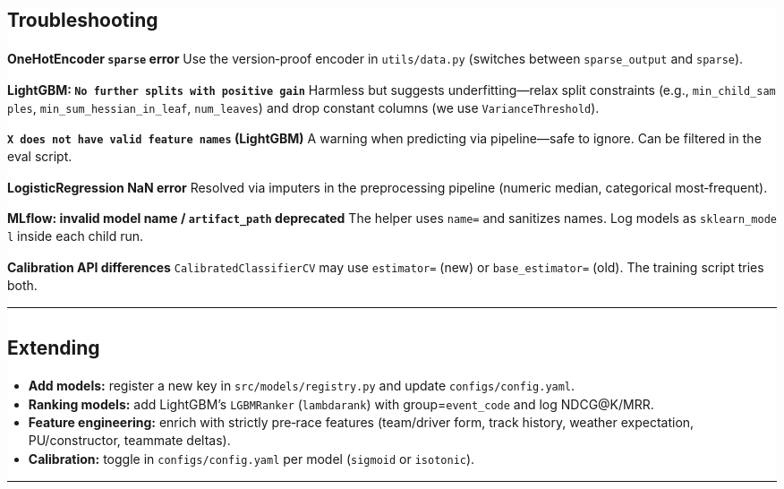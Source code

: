 
## Troubleshooting

**OneHotEncoder `sparse` error**
Use the version‑proof encoder in `utils/data.py` (switches between `sparse_output` and `sparse`).

**LightGBM: `No further splits with positive gain`**
Harmless but suggests underfitting—relax split constraints (e.g., `min_child_samples`, `min_sum_hessian_in_leaf`, `num_leaves`) and drop constant columns (we use `VarianceThreshold`).

**`X does not have valid feature names` (LightGBM)**
A warning when predicting via pipeline—safe to ignore. Can be filtered in the eval script.

**LogisticRegression NaN error**
Resolved via imputers in the preprocessing pipeline (numeric median, categorical most‑frequent).

**MLflow: invalid model name / `artifact_path` deprecated**
The helper uses `name=` and sanitizes names. Log models as `sklearn_model` inside each child run.

**Calibration API differences**
`CalibratedClassifierCV` may use `estimator=` (new) or `base_estimator=` (old). The training script tries both.

---

## Extending

* **Add models:** register a new key in `src/models/registry.py` and update `configs/config.yaml`.
* **Ranking models:** add LightGBM’s `LGBMRanker` (`lambdarank`) with group=`event_code` and log NDCG\@K/MRR.
* **Feature engineering:** enrich with strictly pre‑race features (team/driver form, track history, weather expectation, PU/constructor, teammate deltas).
* **Calibration:** toggle in `configs/config.yaml` per model (`sigmoid` or `isotonic`).

---
